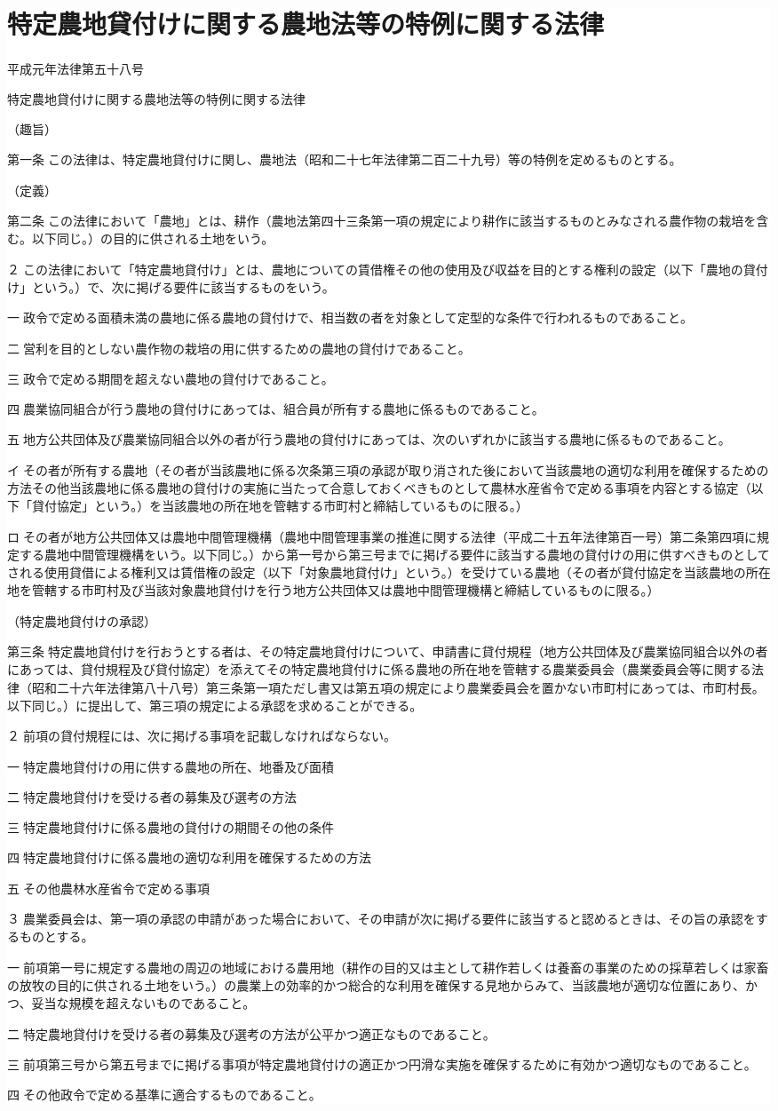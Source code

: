 # 特定農地貸付けに関する農地法等の特例に関する法律

平成元年法律第五十八号

特定農地貸付けに関する農地法等の特例に関する法律

（趣旨）

第一条 この法律は、特定農地貸付けに関し、農地法（昭和二十七年法律第二百二十九号）等の特例を定めるものとする。

（定義）

第二条 この法律において「農地」とは、耕作（農地法第四十三条第一項の規定により耕作に該当するものとみなされる農作物の栽培を含む。以下同じ。）の目的に供される土地をいう。

２ この法律において「特定農地貸付け」とは、農地についての賃借権その他の使用及び収益を目的とする権利の設定（以下「農地の貸付け」という。）で、次に掲げる要件に該当するものをいう。

一 政令で定める面積未満の農地に係る農地の貸付けで、相当数の者を対象として定型的な条件で行われるものであること。

二 営利を目的としない農作物の栽培の用に供するための農地の貸付けであること。

三 政令で定める期間を超えない農地の貸付けであること。

四 農業協同組合が行う農地の貸付けにあっては、組合員が所有する農地に係るものであること。

五 地方公共団体及び農業協同組合以外の者が行う農地の貸付けにあっては、次のいずれかに該当する農地に係るものであること。

イ その者が所有する農地（その者が当該農地に係る次条第三項の承認が取り消された後において当該農地の適切な利用を確保するための方法その他当該農地に係る農地の貸付けの実施に当たって合意しておくべきものとして農林水産省令で定める事項を内容とする協定（以下「貸付協定」という。）を当該農地の所在地を管轄する市町村と締結しているものに限る。）

ロ その者が地方公共団体又は農地中間管理機構（農地中間管理事業の推進に関する法律（平成二十五年法律第百一号）第二条第四項に規定する農地中間管理機構をいう。以下同じ。）から第一号から第三号までに掲げる要件に該当する農地の貸付けの用に供すべきものとしてされる使用貸借による権利又は賃借権の設定（以下「対象農地貸付け」という。）を受けている農地（その者が貸付協定を当該農地の所在地を管轄する市町村及び当該対象農地貸付けを行う地方公共団体又は農地中間管理機構と締結しているものに限る。）

（特定農地貸付けの承認）

第三条 特定農地貸付けを行おうとする者は、その特定農地貸付けについて、申請書に貸付規程（地方公共団体及び農業協同組合以外の者にあっては、貸付規程及び貸付協定）を添えてその特定農地貸付けに係る農地の所在地を管轄する農業委員会（農業委員会等に関する法律（昭和二十六年法律第八十八号）第三条第一項ただし書又は第五項の規定により農業委員会を置かない市町村にあっては、市町村長。以下同じ。）に提出して、第三項の規定による承認を求めることができる。

２ 前項の貸付規程には、次に掲げる事項を記載しなければならない。

一 特定農地貸付けの用に供する農地の所在、地番及び面積

二 特定農地貸付けを受ける者の募集及び選考の方法

三 特定農地貸付けに係る農地の貸付けの期間その他の条件

四 特定農地貸付けに係る農地の適切な利用を確保するための方法

五 その他農林水産省令で定める事項

３ 農業委員会は、第一項の承認の申請があった場合において、その申請が次に掲げる要件に該当すると認めるときは、その旨の承認をするものとする。

一 前項第一号に規定する農地の周辺の地域における農用地（耕作の目的又は主として耕作若しくは養畜の事業のための採草若しくは家畜の放牧の目的に供される土地をいう。）の農業上の効率的かつ総合的な利用を確保する見地からみて、当該農地が適切な位置にあり、かつ、妥当な規模を超えないものであること。

二 特定農地貸付けを受ける者の募集及び選考の方法が公平かつ適正なものであること。

三 前項第三号から第五号までに掲げる事項が特定農地貸付けの適正かつ円滑な実施を確保するために有効かつ適切なものであること。

四 その他政令で定める基準に適合するものであること。
